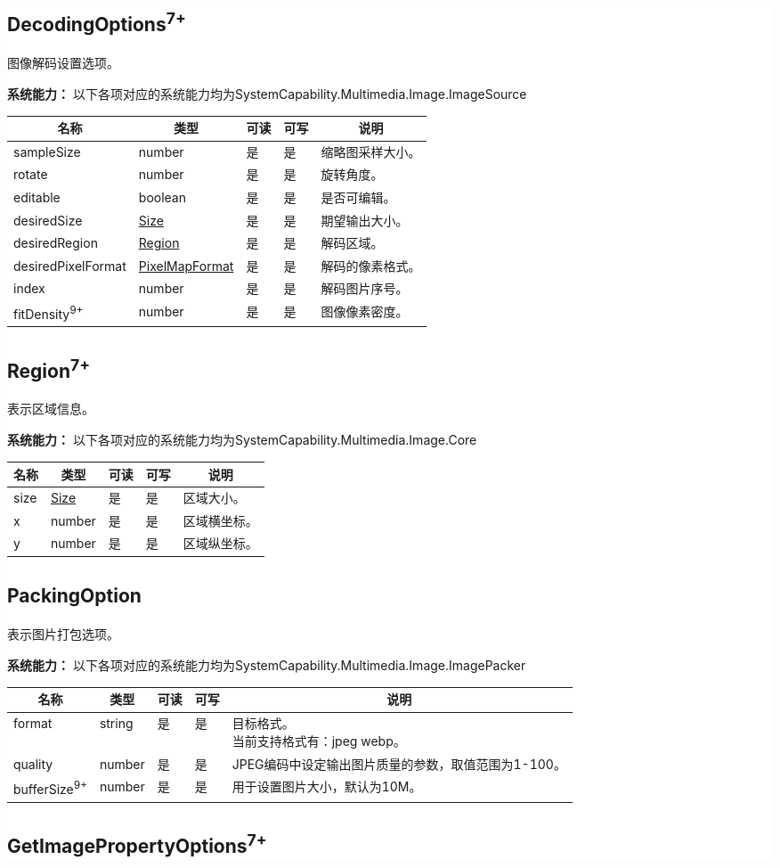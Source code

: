 ## DecodingOptions<sup>7+</sup>

图像解码设置选项。

**系统能力：** 以下各项对应的系统能力均为SystemCapability.Multimedia.Image.ImageSource

| 名称               | 类型                               | 可读 | 可写 | 说明             |
| ------------------ | ---------------------------------- | ---- | ---- | ---------------- |
| sampleSize         | number                             | 是   | 是   | 缩略图采样大小。 |
| rotate             | number                             | 是   | 是   | 旋转角度。       |
| editable           | boolean                            | 是   | 是   | 是否可编辑。     |
| desiredSize        | [Size](#size)                      | 是   | 是   | 期望输出大小。   |
| desiredRegion      | [Region](#region7)                 | 是   | 是   | 解码区域。       |
| desiredPixelFormat | [PixelMapFormat](#pixelmapformat7) | 是   | 是   | 解码的像素格式。 |
| index              | number                             | 是   | 是   | 解码图片序号。   |
| fitDensity<sup>9+</sup> | number                        | 是   | 是   | 图像像素密度。   |

## Region<sup>7+</sup>

表示区域信息。

**系统能力：** 以下各项对应的系统能力均为SystemCapability.Multimedia.Image.Core

| 名称 | 类型          | 可读 | 可写 | 说明         |
| ---- | ------------- | ---- | ---- | ------------ |
| size | [Size](#size) | 是   | 是   | 区域大小。   |
| x    | number        | 是   | 是   | 区域横坐标。 |
| y    | number        | 是   | 是   | 区域纵坐标。 |

## PackingOption

表示图片打包选项。

**系统能力：** 以下各项对应的系统能力均为SystemCapability.Multimedia.Image.ImagePacker

| 名称    | 类型   | 可读 | 可写 | 说明                                                |
| ------- | ------ | ---- | ---- | --------------------------------------------------- |
| format  | string | 是   | 是   | 目标格式。</br>当前支持格式有：jpeg webp。  |
| quality | number | 是   | 是   | JPEG编码中设定输出图片质量的参数，取值范围为1-100。 |
| bufferSize<sup>9+</sup> | number | 是   | 是   | 用于设置图片大小，默认为10M。 |

## GetImagePropertyOptions<sup>7+</sup>
